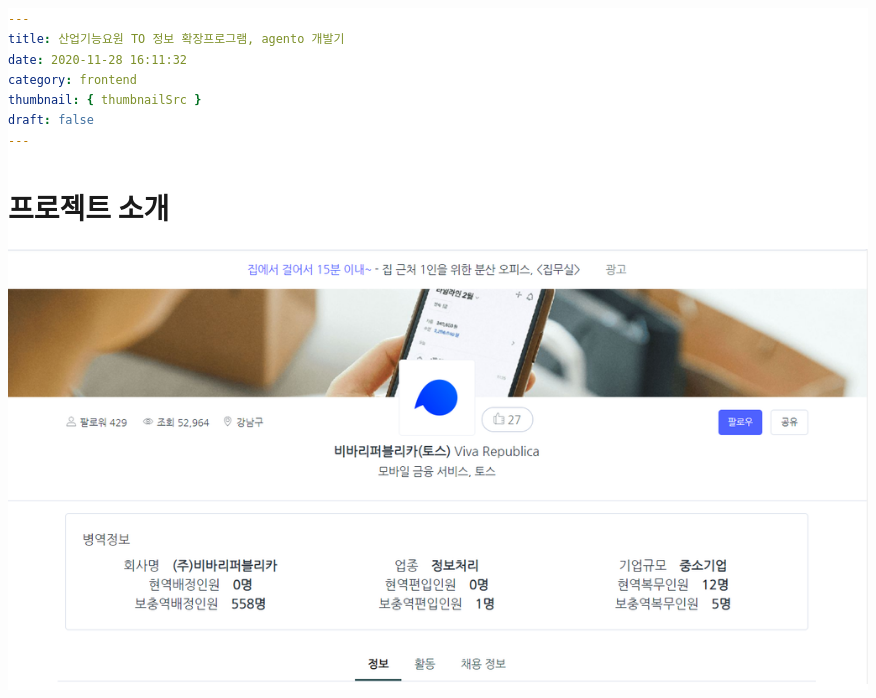 ```yaml
---
title: 산업기능요원 TO 정보 확장프로그램, agento 개발기
date: 2020-11-28 16:11:32
category: frontend
thumbnail: { thumbnailSrc }
draft: false
---
```


# 프로젝트 소개

![image](./images/agento-toss-rocketpunch.PNG)